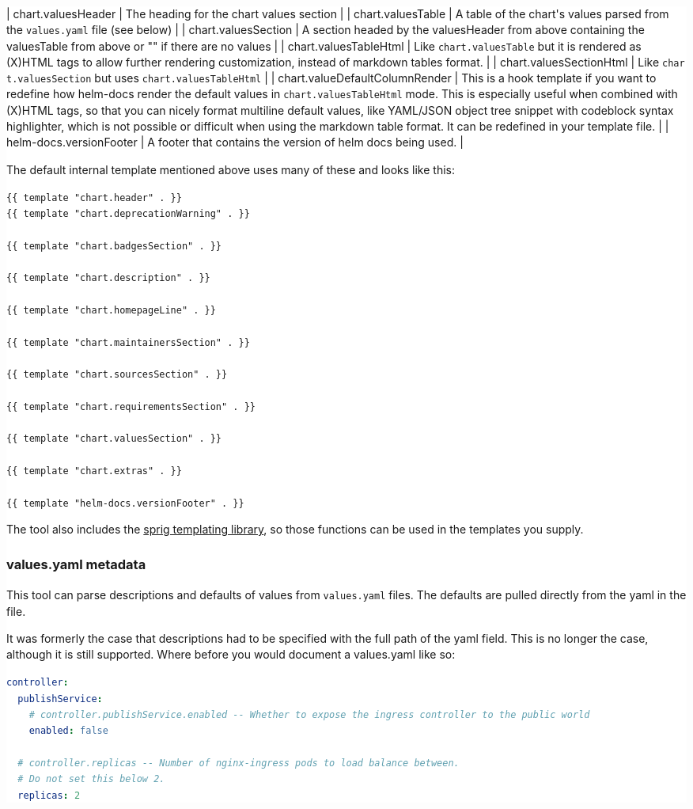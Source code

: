 | chart.valuesHeader        | The heading for the chart values section |
| chart.valuesTable         | A table of the chart's values parsed from the `values.yaml` file (see below) |
| chart.valuesSection       | A section headed by the valuesHeader from above containing the valuesTable from above or "" if there are no values |
| chart.valuesTableHtml     | Like `chart.valuesTable` but it is rendered as (X)HTML tags to allow further rendering customization, instead of markdown tables format. |
| chart.valuesSectionHtml   | Like `chart.valuesSection` but uses `chart.valuesTableHtml` |
| chart.valueDefaultColumnRender | This is a hook template if you want to redefine how helm-docs render the default values in `chart.valuesTableHtml` mode. This is especially useful when combined with (X)HTML tags, so that you can nicely format multiline default values, like YAML/JSON object tree snippet with codeblock syntax highlighter, which is not possible or difficult when using the markdown table format. It can be redefined in your template file. |
| helm-docs.versionFooter   | A footer that contains the version of helm docs being used. |

The default internal template mentioned above uses many of these and looks like this:
```
{{ template "chart.header" . }}
{{ template "chart.deprecationWarning" . }}

{{ template "chart.badgesSection" . }}

{{ template "chart.description" . }}

{{ template "chart.homepageLine" . }}

{{ template "chart.maintainersSection" . }}

{{ template "chart.sourcesSection" . }}

{{ template "chart.requirementsSection" . }}

{{ template "chart.valuesSection" . }}

{{ template "chart.extras" . }}

{{ template "helm-docs.versionFooter" . }}

```

The tool also includes the [sprig templating library](https://github.com/Masterminds/sprig), so those functions can be used
in the templates you supply.

### values.yaml metadata
This tool can parse descriptions and defaults of values from `values.yaml` files. The defaults are pulled directly from
the yaml in the file.

It was formerly the case that descriptions had to be specified with the full path of the yaml field. This is no longer
the case, although it is still supported. Where before you would document a values.yaml like so:

```yaml
controller:
  publishService:
    # controller.publishService.enabled -- Whether to expose the ingress controller to the public world
    enabled: false

  # controller.replicas -- Number of nginx-ingress pods to load balance between.
  # Do not set this below 2.
  replicas: 2
```
